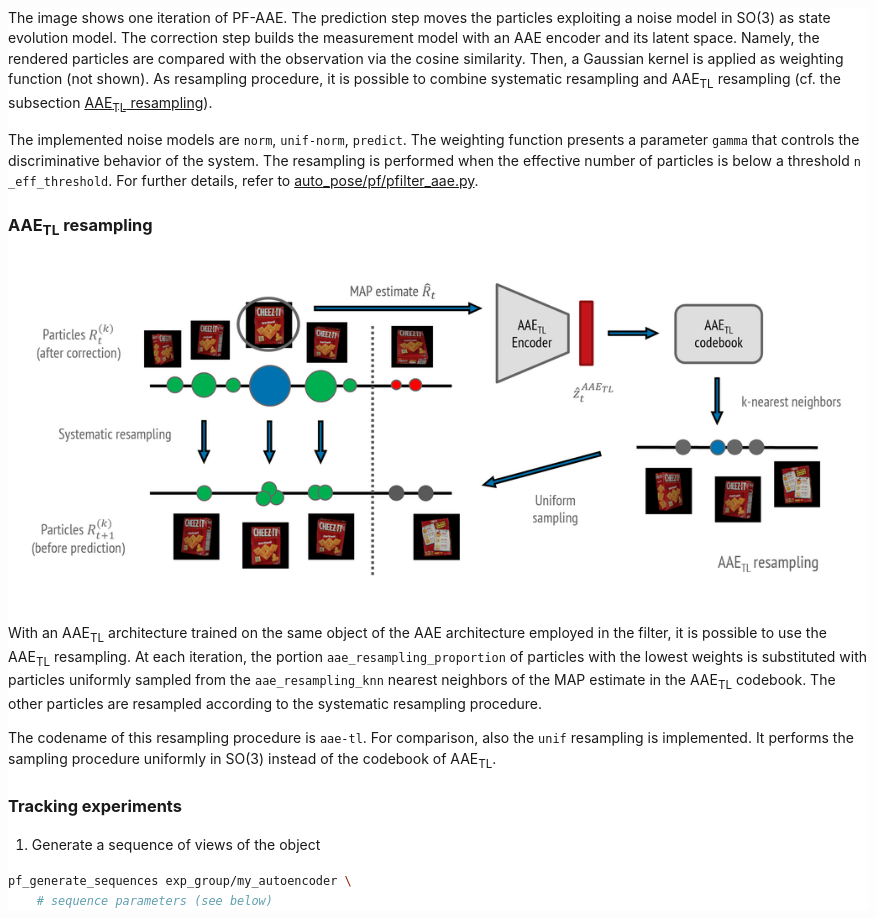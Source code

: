 The image shows one iteration of PF-AAE. The prediction step moves the particles exploiting a noise model in SO(3) as state evolution model. The correction step builds the measurement model with an AAE encoder and its latent space. Namely, the rendered particles are compared with the observation via the cosine similarity. Then, a Gaussian kernel is applied as weighting function (not shown). As resampling procedure, it is possible to combine systematic resampling and AAE<sub>TL</sub> resampling (cf. the subsection [AAE<sub>TL</sub> resampling](#aae<sub>TL</sub>-resampling)).

The implemented noise models are `norm`, `unif-norm`, `predict`. The weighting function presents a parameter `gamma` that controls the discriminative behavior of the system. The resampling is performed when the effective number of particles is below a threshold `n_eff_threshold`. For further details, refer to [auto_pose/pf/pfilter_aae.py](auto_pose/pf/pfilter_aae.py).

<a name="aae-tl-resampling"></a>
### AAE<sub>TL</sub> resampling

![AAE_TL resampling](docs/pf_aae_resampling.png)

With an AAE<sub>TL</sub> architecture trained on the same object of the AAE architecture employed in the filter, it is possible to use the AAE<sub>TL</sub> resampling. At each iteration, the portion `aae_resampling_proportion` of particles with the lowest weights is substituted with particles uniformly sampled from the `aae_resampling_knn` nearest neighbors of the MAP estimate in the AAE<sub>TL</sub> codebook. The other particles are resampled according to the systematic resampling procedure.

The codename of this resampling procedure is `aae-tl`. For comparison, also the `unif` resampling is implemented. It performs the sampling procedure uniformly in SO(3) instead of the codebook of AAE<sub>TL</sub>.

### Tracking experiments

1. Generate a sequence of views of the object

```bash
pf_generate_sequences exp_group/my_autoencoder \
    # sequence parameters (see below)
```
